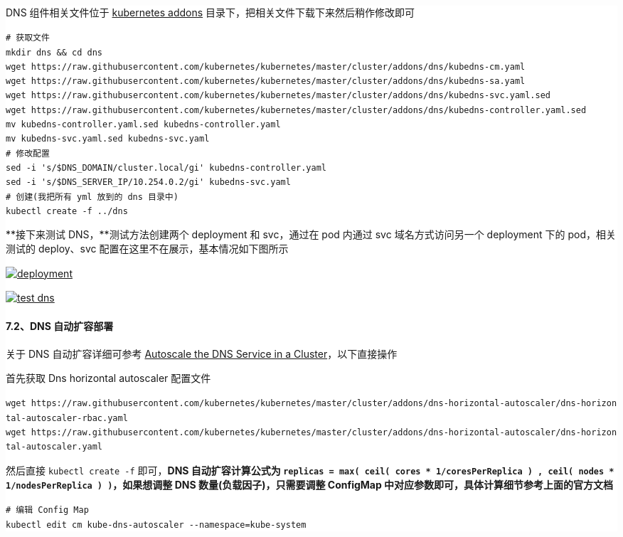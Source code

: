 DNS 组件相关文件位于 [kubernetes addons](https://github.com/kubernetes/kubernetes/blob/master/cluster/addons/dns/README.md) 目录下，把相关文件下载下来然后稍作修改即可

```
# 获取文件
mkdir dns && cd dns
wget https://raw.githubusercontent.com/kubernetes/kubernetes/master/cluster/addons/dns/kubedns-cm.yaml
wget https://raw.githubusercontent.com/kubernetes/kubernetes/master/cluster/addons/dns/kubedns-sa.yaml
wget https://raw.githubusercontent.com/kubernetes/kubernetes/master/cluster/addons/dns/kubedns-svc.yaml.sed
wget https://raw.githubusercontent.com/kubernetes/kubernetes/master/cluster/addons/dns/kubedns-controller.yaml.sed
mv kubedns-controller.yaml.sed kubedns-controller.yaml
mv kubedns-svc.yaml.sed kubedns-svc.yaml
# 修改配置
sed -i 's/$DNS_DOMAIN/cluster.local/gi' kubedns-controller.yaml
sed -i 's/$DNS_SERVER_IP/10.254.0.2/gi' kubedns-svc.yaml
# 创建(我把所有 yml 放到的 dns 目录中)
kubectl create -f ../dns
```

**接下来测试 DNS，**测试方法创建两个 deployment 和 svc，通过在 pod 内通过 svc 域名方式访问另一个 deployment 下的 pod，相关测试的 deploy、svc 配置在这里不在展示，基本情况如下图所示

[![deployment](https://cdn.oss.link/markdown/o94qb.jpg)](https://cdn.oss.link/markdown/o94qb.jpg "deployment")

[![test dns](https://cdn.oss.link/markdown/586mm.jpg)](https://cdn.oss.link/markdown/586mm.jpg "test dns")

#### [](https://mritd.com/2017/07/21/set-up-kubernetes-ha-cluster-by-binary/#7-2%E3%80%81DNS-%E8%87%AA%E5%8A%A8%E6%89%A9%E5%AE%B9%E9%83%A8%E7%BD%B2 "7.2、DNS 自动扩容部署")7.2、DNS 自动扩容部署[](https://mritd.com/2017/07/21/set-up-kubernetes-ha-cluster-by-binary/#7-2%E3%80%81DNS-%E8%87%AA%E5%8A%A8%E6%89%A9%E5%AE%B9%E9%83%A8%E7%BD%B2)

关于 DNS 自动扩容详细可参考 [Autoscale the DNS Service in a Cluster](https://kubernetes.io/docs/tasks/administer-cluster/dns-horizontal-autoscaling/)，以下直接操作

首先获取 Dns horizontal autoscaler 配置文件

```
wget https://raw.githubusercontent.com/kubernetes/kubernetes/master/cluster/addons/dns-horizontal-autoscaler/dns-horizontal-autoscaler-rbac.yaml
wget https://raw.githubusercontent.com/kubernetes/kubernetes/master/cluster/addons/dns-horizontal-autoscaler/dns-horizontal-autoscaler.yaml
```

然后直接 `kubectl create -f` 即可，**DNS 自动扩容计算公式为 `replicas = max( ceil( cores * 1/coresPerReplica ) , ceil( nodes * 1/nodesPerReplica ) )`，如果想调整 DNS 数量(负载因子)，只需要调整 ConfigMap 中对应参数即可，具体计算细节参考上面的官方文档**

```
# 编辑 Config Map
kubectl edit cm kube-dns-autoscaler --namespace=kube-system
```